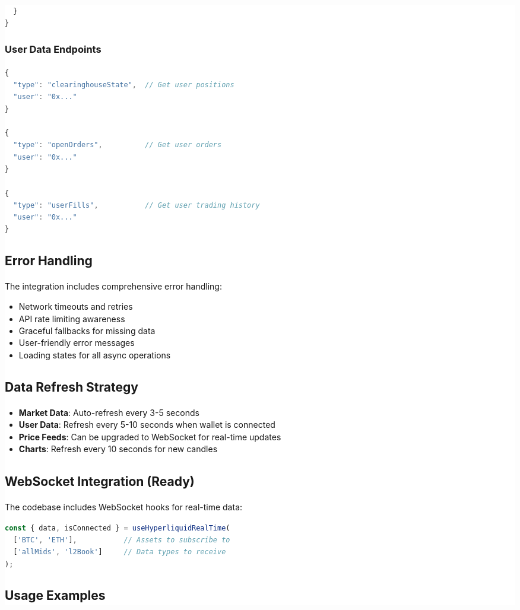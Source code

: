 ```typescript
  }
}
```

### User Data Endpoints
```typescript
{
  "type": "clearinghouseState",  // Get user positions
  "user": "0x..."
}

{
  "type": "openOrders",          // Get user orders
  "user": "0x..."
}

{
  "type": "userFills",           // Get user trading history
  "user": "0x..."
}
```

## Error Handling

The integration includes comprehensive error handling:
- Network timeouts and retries
- API rate limiting awareness
- Graceful fallbacks for missing data
- User-friendly error messages
- Loading states for all async operations

## Data Refresh Strategy

- **Market Data**: Auto-refresh every 3-5 seconds
- **User Data**: Refresh every 5-10 seconds when wallet is connected
- **Price Feeds**: Can be upgraded to WebSocket for real-time updates
- **Charts**: Refresh every 10 seconds for new candles

## WebSocket Integration (Ready)

The codebase includes WebSocket hooks for real-time data:
```typescript
const { data, isConnected } = useHyperliquidRealTime(
  ['BTC', 'ETH'],           // Assets to subscribe to
  ['allMids', 'l2Book']     // Data types to receive
);
```

## Usage Examples
